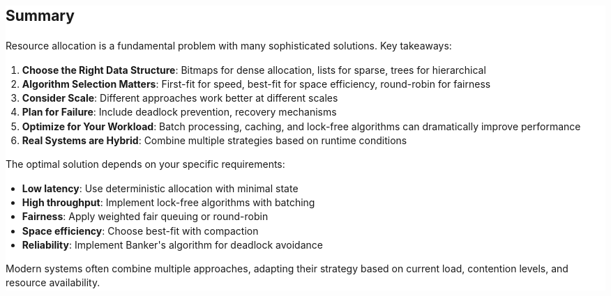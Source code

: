 ## Summary

Resource allocation is a fundamental problem with many sophisticated solutions. Key takeaways:

1. **Choose the Right Data Structure**: Bitmaps for dense allocation, lists for sparse, trees for hierarchical
2. **Algorithm Selection Matters**: First-fit for speed, best-fit for space efficiency, round-robin for fairness
3. **Consider Scale**: Different approaches work better at different scales
4. **Plan for Failure**: Include deadlock prevention, recovery mechanisms
5. **Optimize for Your Workload**: Batch processing, caching, and lock-free algorithms can dramatically improve performance
6. **Real Systems are Hybrid**: Combine multiple strategies based on runtime conditions

The optimal solution depends on your specific requirements:
- **Low latency**: Use deterministic allocation with minimal state
- **High throughput**: Implement lock-free algorithms with batching
- **Fairness**: Apply weighted fair queuing or round-robin
- **Space efficiency**: Choose best-fit with compaction
- **Reliability**: Implement Banker's algorithm for deadlock avoidance

Modern systems often combine multiple approaches, adapting their strategy based on current load, contention levels, and resource availability.